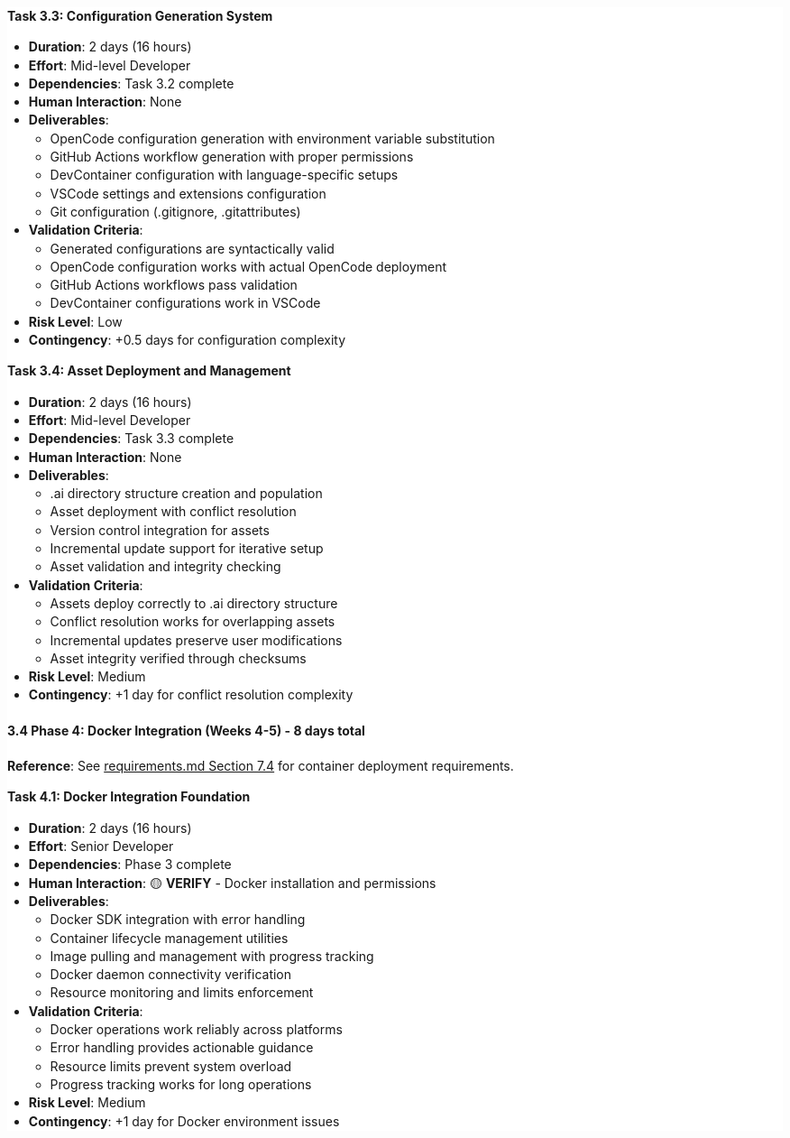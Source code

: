 **Task 3.3: Configuration Generation System**
- **Duration**: 2 days (16 hours)
- **Effort**: Mid-level Developer
- **Dependencies**: Task 3.2 complete
- **Human Interaction**: None
- **Deliverables**:
  - OpenCode configuration generation with environment variable substitution
  - GitHub Actions workflow generation with proper permissions
  - DevContainer configuration with language-specific setups
  - VSCode settings and extensions configuration
  - Git configuration (.gitignore, .gitattributes)
- **Validation Criteria**:
  - Generated configurations are syntactically valid
  - OpenCode configuration works with actual OpenCode deployment
  - GitHub Actions workflows pass validation
  - DevContainer configurations work in VSCode
- **Risk Level**: Low
- **Contingency**: +0.5 days for configuration complexity

**Task 3.4: Asset Deployment and Management**
- **Duration**: 2 days (16 hours)
- **Effort**: Mid-level Developer
- **Dependencies**: Task 3.3 complete
- **Human Interaction**: None
- **Deliverables**:
  - .ai directory structure creation and population
  - Asset deployment with conflict resolution
  - Version control integration for assets
  - Incremental update support for iterative setup
  - Asset validation and integrity checking
- **Validation Criteria**:
  - Assets deploy correctly to .ai directory structure
  - Conflict resolution works for overlapping assets
  - Incremental updates preserve user modifications
  - Asset integrity verified through checksums
- **Risk Level**: Medium
- **Contingency**: +1 day for conflict resolution complexity

#### 3.4 Phase 4: Docker Integration (Weeks 4-5) - 8 days total

**Reference**: See [requirements.md Section 7.4](./requirements.md#74-opencode-container-deployment) for container deployment requirements.

**Task 4.1: Docker Integration Foundation**
- **Duration**: 2 days (16 hours)
- **Effort**: Senior Developer
- **Dependencies**: Phase 3 complete
- **Human Interaction**: 🟡 **VERIFY** - Docker installation and permissions
- **Deliverables**:
  - Docker SDK integration with error handling
  - Container lifecycle management utilities
  - Image pulling and management with progress tracking
  - Docker daemon connectivity verification
  - Resource monitoring and limits enforcement
- **Validation Criteria**:
  - Docker operations work reliably across platforms
  - Error handling provides actionable guidance
  - Resource limits prevent system overload
  - Progress tracking works for long operations
- **Risk Level**: Medium
- **Contingency**: +1 day for Docker environment issues
